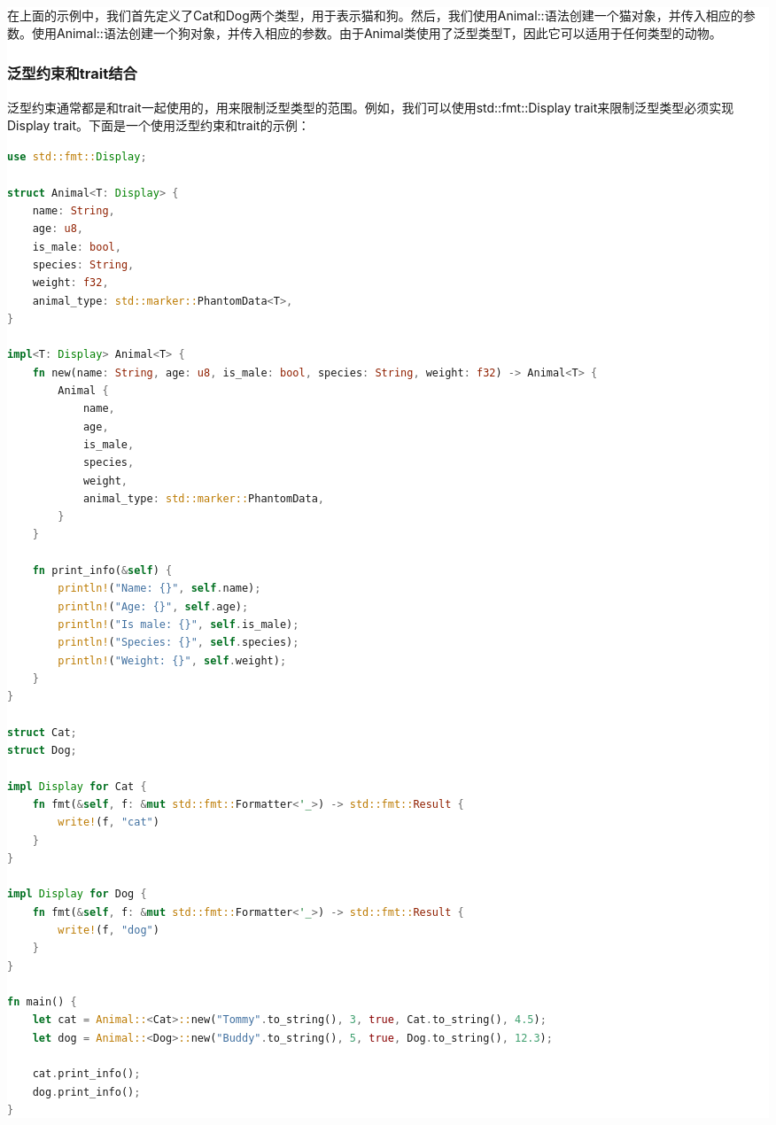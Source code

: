 在上面的示例中，我们首先定义了Cat和Dog两个类型，用于表示猫和狗。然后，我们使用Animal::<Cat>语法创建一个猫对象，并传入相应的参数。使用Animal::<Dog>语法创建一个狗对象，并传入相应的参数。由于Animal类使用了泛型类型T，因此它可以适用于任何类型的动物。

### 泛型约束和trait结合

泛型约束通常都是和trait一起使用的，用来限制泛型类型的范围。例如，我们可以使用std::fmt::Display trait来限制泛型类型必须实现Display trait。下面是一个使用泛型约束和trait的示例：
```rust
use std::fmt::Display;

struct Animal<T: Display> {
    name: String,
    age: u8,
    is_male: bool,
    species: String,
    weight: f32,
    animal_type: std::marker::PhantomData<T>,
}

impl<T: Display> Animal<T> {
    fn new(name: String, age: u8, is_male: bool, species: String, weight: f32) -> Animal<T> {
        Animal {
            name,
            age,
            is_male,
            species,
            weight,
            animal_type: std::marker::PhantomData,
        }
    }

    fn print_info(&self) {
        println!("Name: {}", self.name);
        println!("Age: {}", self.age);
        println!("Is male: {}", self.is_male);
        println!("Species: {}", self.species);
        println!("Weight: {}", self.weight);
    }
}

struct Cat;
struct Dog;

impl Display for Cat {
    fn fmt(&self, f: &mut std::fmt::Formatter<'_>) -> std::fmt::Result {
        write!(f, "cat")
    }
}

impl Display for Dog {
    fn fmt(&self, f: &mut std::fmt::Formatter<'_>) -> std::fmt::Result {
        write!(f, "dog")
    }
}

fn main() {
    let cat = Animal::<Cat>::new("Tommy".to_string(), 3, true, Cat.to_string(), 4.5);
    let dog = Animal::<Dog>::new("Buddy".to_string(), 5, true, Dog.to_string(), 12.3);

    cat.print_info();
    dog.print_info();
}
```
